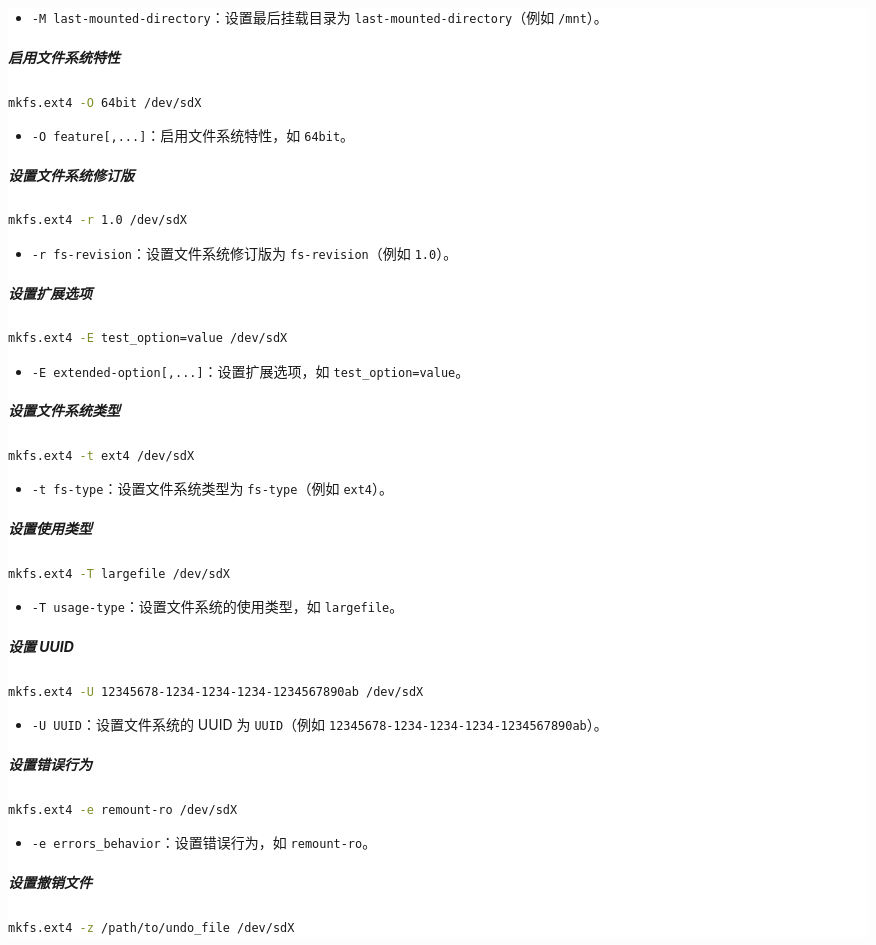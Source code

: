 - `-M last-mounted-directory`：设置最后挂载目录为 `last-mounted-directory`（例如 `/mnt`）。

##### 启用文件系统特性

```bash
mkfs.ext4 -O 64bit /dev/sdX
```

- `-O feature[,...]`：启用文件系统特性，如 `64bit`。

##### 设置文件系统修订版

```bash
mkfs.ext4 -r 1.0 /dev/sdX
```

- `-r fs-revision`：设置文件系统修订版为 `fs-revision`（例如 `1.0`）。

##### 设置扩展选项

```bash
mkfs.ext4 -E test_option=value /dev/sdX
```

- `-E extended-option[,...]`：设置扩展选项，如 `test_option=value`。

##### 设置文件系统类型

```bash
mkfs.ext4 -t ext4 /dev/sdX
```

- `-t fs-type`：设置文件系统类型为 `fs-type`（例如 `ext4`）。

##### 设置使用类型

```bash
mkfs.ext4 -T largefile /dev/sdX
```

- `-T usage-type`：设置文件系统的使用类型，如 `largefile`。

##### 设置 UUID

```bash
mkfs.ext4 -U 12345678-1234-1234-1234-1234567890ab /dev/sdX
```

- `-U UUID`：设置文件系统的 UUID 为 `UUID`（例如 `12345678-1234-1234-1234-1234567890ab`）。

##### 设置错误行为

```bash
mkfs.ext4 -e remount-ro /dev/sdX
```

- `-e errors_behavior`：设置错误行为，如 `remount-ro`。

##### 设置撤销文件

```bash
mkfs.ext4 -z /path/to/undo_file /dev/sdX
```

